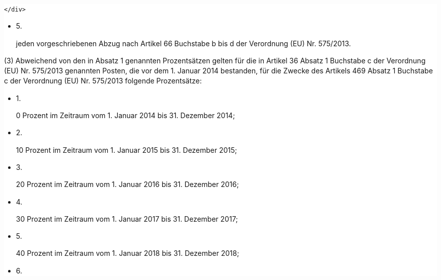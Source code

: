     </div>

  - 5\.
    
    <div>
    
    jeden vorgeschriebenen Abzug nach Artikel 66 Buchstabe b bis d der
    Verordnung (EU) Nr. 575/2013.
    
    </div>

</div>

<div class="jurAbsatz">

(3) Abweichend von den in Absatz 1 genannten Prozentsätzen gelten für
die in Artikel 36 Absatz 1 Buchstabe c der Verordnung (EU) Nr. 575/2013
genannten Posten, die vor dem 1. Januar 2014 bestanden, für die Zwecke
des Artikels 469 Absatz 1 Buchstabe c der Verordnung (EU) Nr. 575/2013
folgende Prozentsätze:

  - 1\.
    
    <div>
    
    0 Prozent im Zeitraum vom 1. Januar 2014 bis 31. Dezember 2014;
    
    </div>

  - 2\.
    
    <div>
    
    10 Prozent im Zeitraum vom 1. Januar 2015 bis 31. Dezember 2015;
    
    </div>

  - 3\.
    
    <div>
    
    20 Prozent im Zeitraum vom 1. Januar 2016 bis 31. Dezember 2016;
    
    </div>

  - 4\.
    
    <div>
    
    30 Prozent im Zeitraum vom 1. Januar 2017 bis 31. Dezember 2017;
    
    </div>

  - 5\.
    
    <div>
    
    40 Prozent im Zeitraum vom 1. Januar 2018 bis 31. Dezember 2018;
    
    </div>

  - 6\.
    
    <div>
    